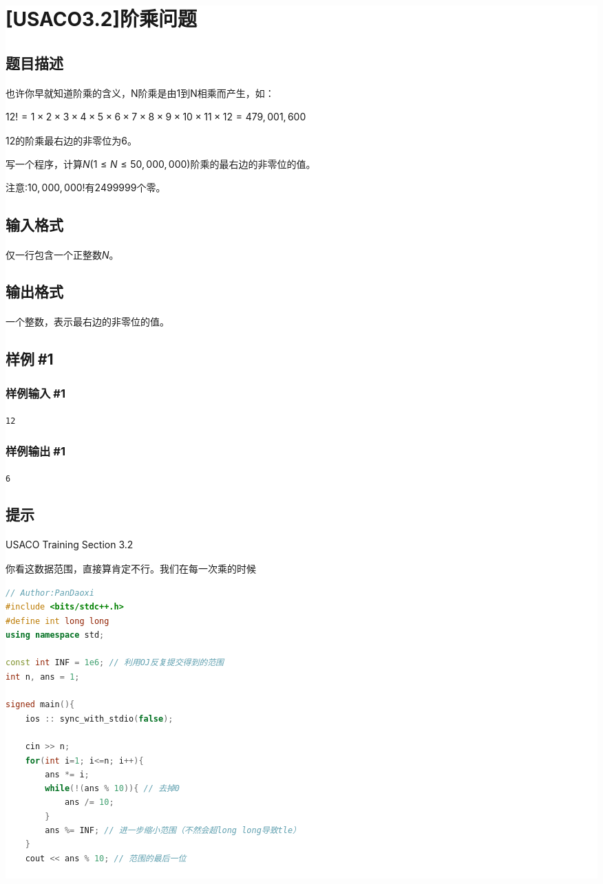 # [USACO3.2]阶乘问题

## 题目描述

也许你早就知道阶乘的含义，N阶乘是由1到N相乘而产生，如：

$12!= 1 \times 2 \times 3 \times 4  \times  5  \times  6  \times  7  \times 8 \times  9  \times  10  \times  11  \times 12 = 479,001,600$

$12$的阶乘最右边的非零位为$6$。

写一个程序，计算$N(1 \le N \le 50,000,000)$阶乘的最右边的非零位的值。

注意:$10,000,000!$有$2499999$个零。

## 输入格式

仅一行包含一个正整数$N$。

## 输出格式

一个整数，表示最右边的非零位的值。

## 样例 #1

### 样例输入 #1

```
12
```

### 样例输出 #1

```
6
```

## 提示

USACO Training Section 3.2

你看这数据范围，直接算肯定不行。我们在每一次乘的时候

```cpp
// Author:PanDaoxi
#include <bits/stdc++.h>
#define int long long
using namespace std;

const int INF = 1e6; // 利用OJ反复提交得到的范围
int n, ans = 1;

signed main(){
	ios :: sync_with_stdio(false);
	
	cin >> n;
	for(int i=1; i<=n; i++){
		ans *= i;
		while(!(ans % 10)){ // 去掉0
			ans /= 10;
		}
		ans %= INF; // 进一步缩小范围（不然会超long long导致tle）
	}
	cout << ans % 10; // 范围的最后一位
	
```